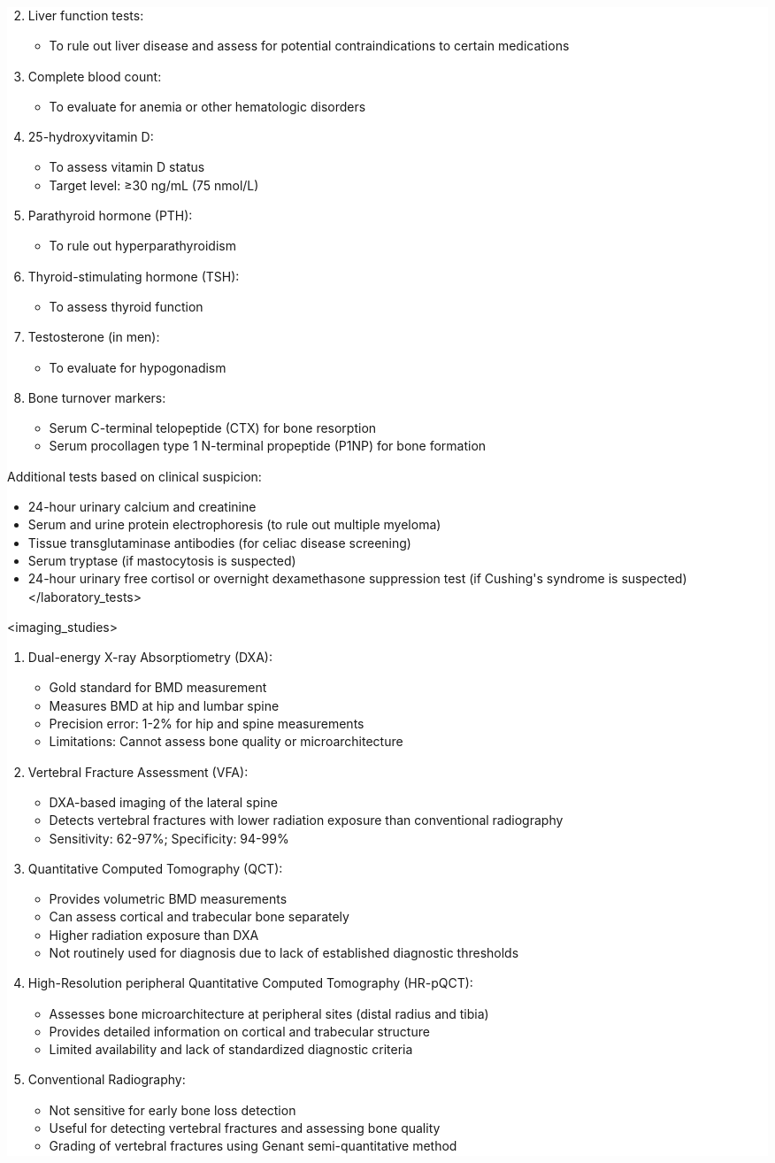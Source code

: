 2. Liver function tests:
   - To rule out liver disease and assess for potential contraindications to certain medications

3. Complete blood count:
   - To evaluate for anemia or other hematologic disorders

4. 25-hydroxyvitamin D:
   - To assess vitamin D status
   - Target level: ≥30 ng/mL (75 nmol/L)

5. Parathyroid hormone (PTH):
   - To rule out hyperparathyroidism

6. Thyroid-stimulating hormone (TSH):
   - To assess thyroid function

7. Testosterone (in men):
   - To evaluate for hypogonadism

8. Bone turnover markers:
   - Serum C-terminal telopeptide (CTX) for bone resorption
   - Serum procollagen type 1 N-terminal propeptide (P1NP) for bone formation

Additional tests based on clinical suspicion:
- 24-hour urinary calcium and creatinine
- Serum and urine protein electrophoresis (to rule out multiple myeloma)
- Tissue transglutaminase antibodies (for celiac disease screening)
- Serum tryptase (if mastocytosis is suspected)
- 24-hour urinary free cortisol or overnight dexamethasone suppression test (if Cushing's syndrome is suspected)
</laboratory_tests>

<imaging_studies>
1. Dual-energy X-ray Absorptiometry (DXA):
   - Gold standard for BMD measurement
   - Measures BMD at hip and lumbar spine
   - Precision error: 1-2% for hip and spine measurements
   - Limitations: Cannot assess bone quality or microarchitecture

2. Vertebral Fracture Assessment (VFA):
   - DXA-based imaging of the lateral spine
   - Detects vertebral fractures with lower radiation exposure than conventional radiography
   - Sensitivity: 62-97%; Specificity: 94-99%

3. Quantitative Computed Tomography (QCT):
   - Provides volumetric BMD measurements
   - Can assess cortical and trabecular bone separately
   - Higher radiation exposure than DXA
   - Not routinely used for diagnosis due to lack of established diagnostic thresholds

4. High-Resolution peripheral Quantitative Computed Tomography (HR-pQCT):
   - Assesses bone microarchitecture at peripheral sites (distal radius and tibia)
   - Provides detailed information on cortical and trabecular structure
   - Limited availability and lack of standardized diagnostic criteria

5. Conventional Radiography:
   - Not sensitive for early bone loss detection
   - Useful for detecting vertebral fractures and assessing bone quality
   - Grading of vertebral fractures using Genant semi-quantitative method
